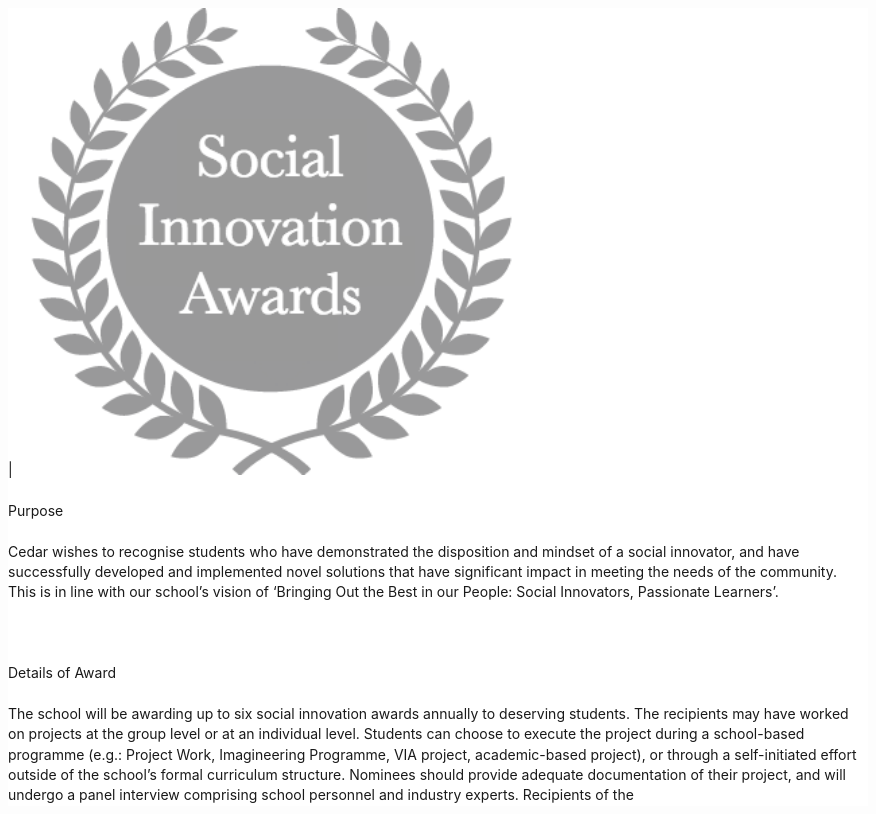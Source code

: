 | <img src="/images/sia1.png" style="width:60%"><br><br>Purpose<br><br>Cedar wishes to recognise students who have demonstrated the disposition and mindset of a social innovator, and have successfully developed and implemented novel solutions that have significant impact in meeting the needs of the community. This is in line with our school’s vision of ‘Bringing Out the Best in our People: Social Innovators, Passionate Learners’.<br><br><br><br>Details of Award<br><br>The school will be awarding up to six social innovation awards annually to deserving students. The recipients may have worked on projects at the group level or at an individual level. Students can choose to execute the project during a school-based programme (e.g.: Project Work, Imagineering Programme, VIA project, academic-based project), or through a self-initiated effort outside of the school’s formal curriculum structure. Nominees should provide adequate documentation of their project, and will undergo a panel interview comprising school personnel and industry experts. Recipients of the